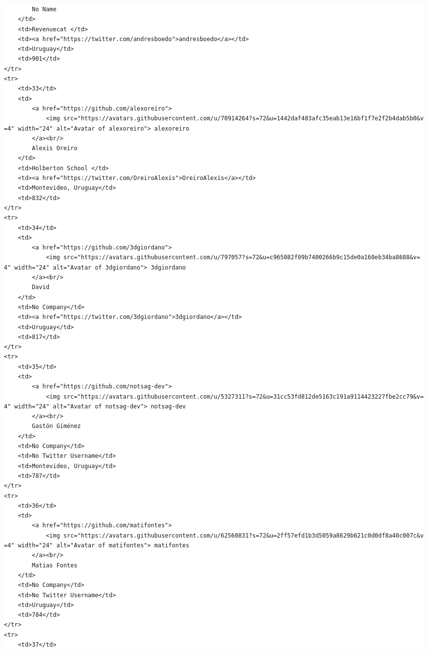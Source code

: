 			No Name
		</td>
		<td>Revenuecat </td>
		<td><a href="https://twitter.com/andresboedo">andresboedo</a></td>
		<td>Uruguay</td>
		<td>901</td>
	</tr>
	<tr>
		<td>33</td>
		<td>
			<a href="https://github.com/alexoreiro">
				<img src="https://avatars.githubusercontent.com/u/70914264?s=72&u=1442daf483afc35eab13e16bf1f7e2f2b4dab5b0&v=4" width="24" alt="Avatar of alexoreiro"> alexoreiro
			</a><br/>
			Alexis Oreiro
		</td>
		<td>Holberton School </td>
		<td><a href="https://twitter.com/OreiroAlexis">OreiroAlexis</a></td>
		<td>Montevideo, Uruguay</td>
		<td>832</td>
	</tr>
	<tr>
		<td>34</td>
		<td>
			<a href="https://github.com/3dgiordano">
				<img src="https://avatars.githubusercontent.com/u/797057?s=72&u=c965082f09b7400266b9c15de0a160eb34ba8688&v=4" width="24" alt="Avatar of 3dgiordano"> 3dgiordano
			</a><br/>
			David
		</td>
		<td>No Company</td>
		<td><a href="https://twitter.com/3dgiordano">3dgiordano</a></td>
		<td>Uruguay</td>
		<td>817</td>
	</tr>
	<tr>
		<td>35</td>
		<td>
			<a href="https://github.com/notsag-dev">
				<img src="https://avatars.githubusercontent.com/u/5327311?s=72&u=31cc53fd812de5163c191a9114423227fbe2cc79&v=4" width="24" alt="Avatar of notsag-dev"> notsag-dev
			</a><br/>
			Gastón Giménez
		</td>
		<td>No Company</td>
		<td>No Twitter Username</td>
		<td>Montevideo, Uruguay</td>
		<td>787</td>
	</tr>
	<tr>
		<td>36</td>
		<td>
			<a href="https://github.com/matifontes">
				<img src="https://avatars.githubusercontent.com/u/62560831?s=72&u=2ff57efd1b3d5059a8629b621c0d0df8a40c007c&v=4" width="24" alt="Avatar of matifontes"> matifontes
			</a><br/>
			Matias Fontes
		</td>
		<td>No Company</td>
		<td>No Twitter Username</td>
		<td>Uruguay</td>
		<td>784</td>
	</tr>
	<tr>
		<td>37</td>